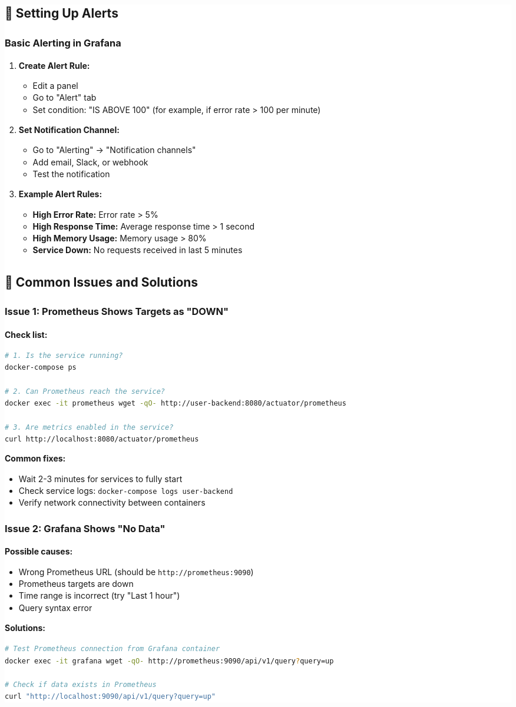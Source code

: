 ## 🚨 Setting Up Alerts

### Basic Alerting in Grafana

1. **Create Alert Rule:**
   - Edit a panel
   - Go to "Alert" tab
   - Set condition: "IS ABOVE 100" (for example, if error rate > 100 per minute)

2. **Set Notification Channel:**
   - Go to "Alerting" → "Notification channels"
   - Add email, Slack, or webhook
   - Test the notification

3. **Example Alert Rules:**
   - **High Error Rate:** Error rate > 5%
   - **High Response Time:** Average response time > 1 second
   - **High Memory Usage:** Memory usage > 80%
   - **Service Down:** No requests received in last 5 minutes

## 🚨 Common Issues and Solutions

### Issue 1: Prometheus Shows Targets as "DOWN"

**Check list:**
```bash
# 1. Is the service running?
docker-compose ps

# 2. Can Prometheus reach the service?
docker exec -it prometheus wget -qO- http://user-backend:8080/actuator/prometheus

# 3. Are metrics enabled in the service?
curl http://localhost:8080/actuator/prometheus
```

**Common fixes:**
- Wait 2-3 minutes for services to fully start
- Check service logs: `docker-compose logs user-backend`
- Verify network connectivity between containers

### Issue 2: Grafana Shows "No Data"

**Possible causes:**
- Wrong Prometheus URL (should be `http://prometheus:9090`)
- Prometheus targets are down
- Time range is incorrect (try "Last 1 hour")
- Query syntax error

**Solutions:**
```bash
# Test Prometheus connection from Grafana container
docker exec -it grafana wget -qO- http://prometheus:9090/api/v1/query?query=up

# Check if data exists in Prometheus
curl "http://localhost:9090/api/v1/query?query=up"
```
